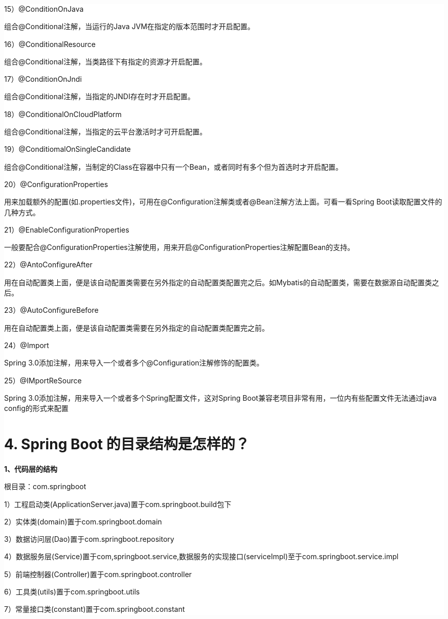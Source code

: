 15）@ConditionOnJava

组合@Conditional注解，当运行的Java JVM在指定的版本范围时才开启配置。

16）@ConditionalResource

组合@Conditional注解，当类路径下有指定的资源才开启配置。

17）@ConditionOnJndi

组合@Conditional注解，当指定的JNDI存在时才开启配置。

18）@ConditionalOnCloudPlatform

组合@Conditional注解，当指定的云平台激活时才可开启配置。

19）@ConditiomalOnSingleCandidate

组合@Conditional注解，当制定的Class在容器中只有一个Bean，或者同时有多个但为首选时才开启配置。

20）@ConfigurationProperties

用来加载额外的配置(如.properties文件)，可用在@Configuration注解类或者@Bean注解方法上面。可看一看Spring Boot读取配置文件的几种方式。

21）@EnableConfigurationProperties

一般要配合@ConfigurationProperties注解使用，用来开启@ConfigurationProperties注解配置Bean的支持。

22）@AntoConfigureAfter

用在自动配置类上面，便是该自动配置类需要在另外指定的自动配置类配置完之后。如Mybatis的自动配置类，需要在数据源自动配置类之后。

23）@AutoConfigureBefore

用在自动配置类上面，便是该自动配置类需要在另外指定的自动配置类配置完之前。

24）@Import

Spring 3.0添加注解，用来导入一个或者多个@Configuration注解修饰的配置类。

25）@IMportReSource

Spring 3.0添加注解，用来导入一个或者多个Spring配置文件，这对Spring Boot兼容老项目非常有用，一位内有些配置文件无法通过java config的形式来配置

# 4. Spring Boot 的目录结构是怎样的？
**1、代码层的结构**

根目录：com.springboot

1）工程启动类(ApplicationServer.java)置于com.springboot.build包下

2）实体类(domain)置于com.springboot.domain

3）数据访问层(Dao)置于com.springboot.repository

4）数据服务层(Service)置于com,springboot.service,数据服务的实现接口(serviceImpl)至于com.springboot.service.impl

5）前端控制器(Controller)置于com.springboot.controller

6）工具类(utils)置于com.springboot.utils

7）常量接口类(constant)置于com.springboot.constant
